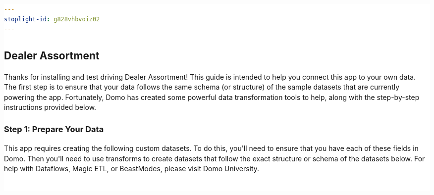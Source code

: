 ```yaml
---
stoplight-id: g828vhbvoiz02
---
```


<div class="col-md-12 content-panel">
                <h2>Dealer Assortment</h2>
                <p></p><p>Thanks for installing and test driving <span id="title">Dealer Assortment</span>! This guide is intended to help you connect this app to your own data. The first step is to ensure that your data follows the same schema (or structure) of the sample datasets that are currently powering the app. Fortunately, Domo has created some powerful data transformation tools to help, along with the step-by-step instructions provided below.</p><div class="doc-row" id="Step%201:%20Identify%20Required%20Data%20Fields"><h3 class="doc-row-title">Step 1: Prepare Your Data</h3><div class="small-pad-bottom"><p>This app requires creating the following custom datasets. To do this, you'll need to ensure that you have each of these fields in Domo. Then you'll need to use transforms to create datasets that follow the exact structure or schema of the datasets below. For help with Dataflows, Magic ETL, or BeastModes, please visit <a href="https://university.domo.com/" target="_blank">Domo University</a>.</p></div>
                <br>